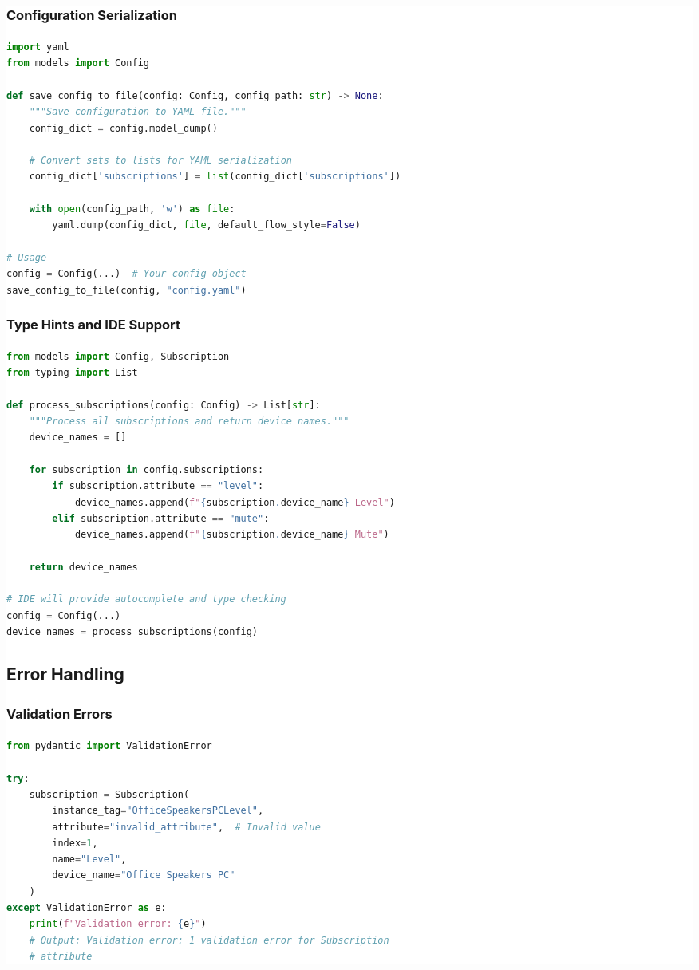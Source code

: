 ### Configuration Serialization

```python
import yaml
from models import Config

def save_config_to_file(config: Config, config_path: str) -> None:
    """Save configuration to YAML file."""
    config_dict = config.model_dump()

    # Convert sets to lists for YAML serialization
    config_dict['subscriptions'] = list(config_dict['subscriptions'])

    with open(config_path, 'w') as file:
        yaml.dump(config_dict, file, default_flow_style=False)

# Usage
config = Config(...)  # Your config object
save_config_to_file(config, "config.yaml")
```

### Type Hints and IDE Support

```python
from models import Config, Subscription
from typing import List

def process_subscriptions(config: Config) -> List[str]:
    """Process all subscriptions and return device names."""
    device_names = []

    for subscription in config.subscriptions:
        if subscription.attribute == "level":
            device_names.append(f"{subscription.device_name} Level")
        elif subscription.attribute == "mute":
            device_names.append(f"{subscription.device_name} Mute")

    return device_names

# IDE will provide autocomplete and type checking
config = Config(...)
device_names = process_subscriptions(config)
```

## Error Handling

### Validation Errors

```python
from pydantic import ValidationError

try:
    subscription = Subscription(
        instance_tag="OfficeSpeakersPCLevel",
        attribute="invalid_attribute",  # Invalid value
        index=1,
        name="Level",
        device_name="Office Speakers PC"
    )
except ValidationError as e:
    print(f"Validation error: {e}")
    # Output: Validation error: 1 validation error for Subscription
    # attribute
```